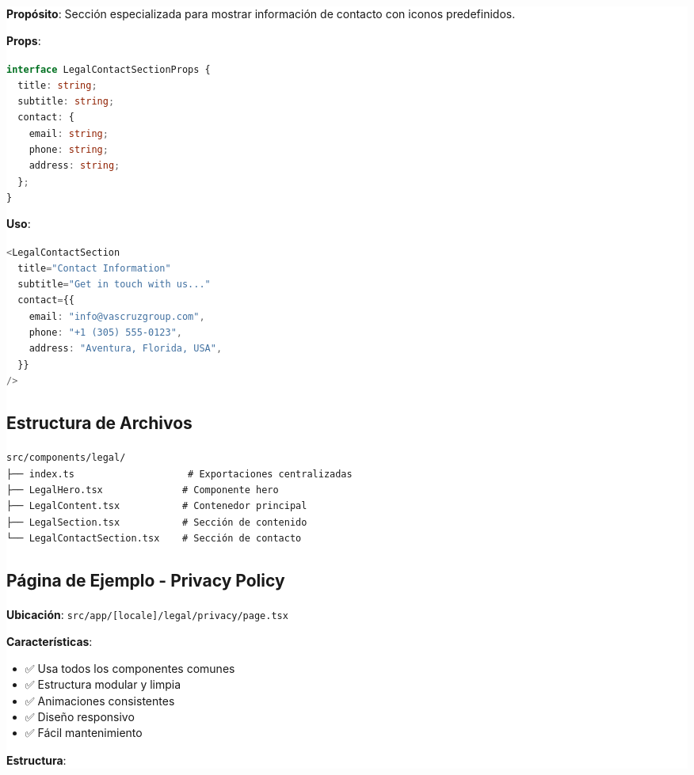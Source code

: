 **Propósito**: Sección especializada para mostrar información de contacto con iconos predefinidos.

**Props**:

```typescript
interface LegalContactSectionProps {
  title: string;
  subtitle: string;
  contact: {
    email: string;
    phone: string;
    address: string;
  };
}
```

**Uso**:

```typescript
<LegalContactSection
  title="Contact Information"
  subtitle="Get in touch with us..."
  contact={{
    email: "info@vascruzgroup.com",
    phone: "+1 (305) 555-0123",
    address: "Aventura, Florida, USA",
  }}
/>
```

## Estructura de Archivos

```
src/components/legal/
├── index.ts                    # Exportaciones centralizadas
├── LegalHero.tsx              # Componente hero
├── LegalContent.tsx           # Contenedor principal
├── LegalSection.tsx           # Sección de contenido
└── LegalContactSection.tsx    # Sección de contacto
```

## Página de Ejemplo - Privacy Policy

**Ubicación**: `src/app/[locale]/legal/privacy/page.tsx`

**Características**:

- ✅ Usa todos los componentes comunes
- ✅ Estructura modular y limpia
- ✅ Animaciones consistentes
- ✅ Diseño responsivo
- ✅ Fácil mantenimiento

**Estructura**:
